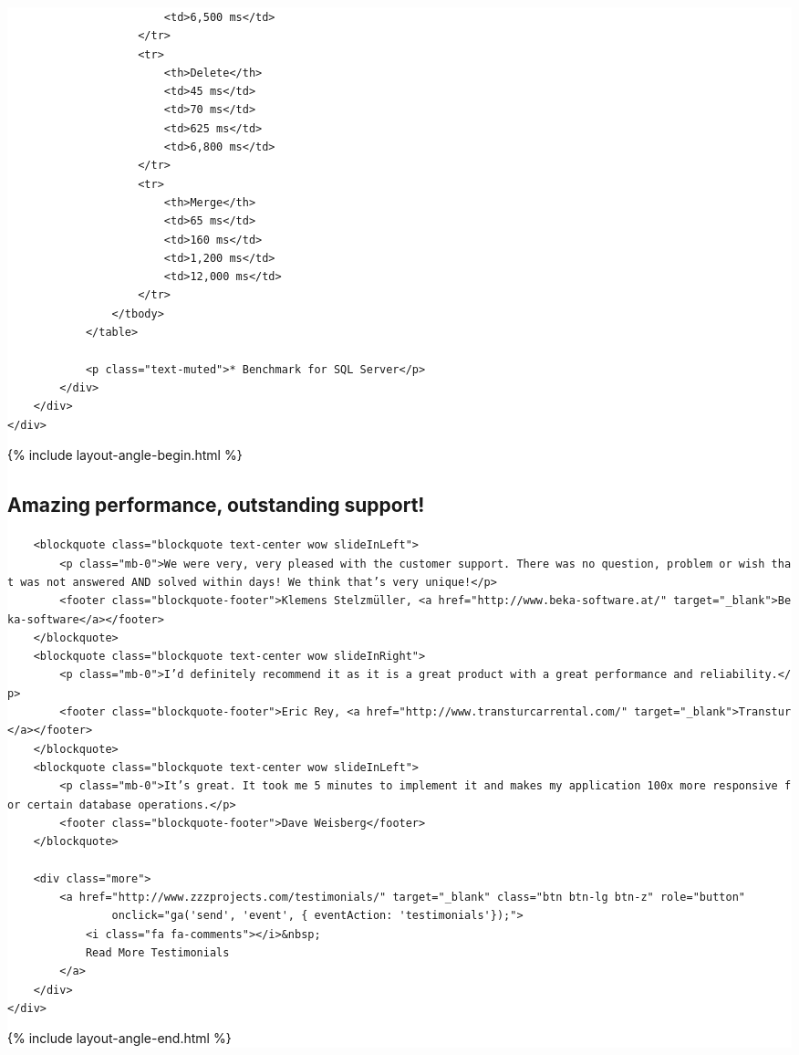                             <td>6,500 ms</td>
						</tr>
						<tr>
							<th>Delete</th>
							<td>45 ms</td>
							<td>70 ms</td>
							<td>625 ms</td>
							<td>6,800 ms</td>
						</tr>
						<tr>
							<th>Merge</th>
							<td>65 ms</td>
							<td>160 ms</td>
							<td>1,200 ms</td>
							<td>12,000 ms</td>
						</tr>
					</tbody>
				</table>

				<p class="text-muted">* Benchmark for SQL Server</p>
			</div>
		</div>
	</div>
</div>

<div class="testimonials">
{% include layout-angle-begin.html %}
	<div class="container">
		<h2>Amazing <span class="text-z">performance</span>, outstanding <span class="text-z">support</span>!</h2>
		
		<blockquote class="blockquote text-center wow slideInLeft">
			<p class="mb-0">We were very, very pleased with the customer support. There was no question, problem or wish that was not answered AND solved within days! We think that’s very unique!</p>
			<footer class="blockquote-footer">Klemens Stelzmüller, <a href="http://www.beka-software.at/" target="_blank">Beka-software</a></footer>
		</blockquote>
		<blockquote class="blockquote text-center wow slideInRight">
			<p class="mb-0">I’d definitely recommend it as it is a great product with a great performance and reliability.</p>
			<footer class="blockquote-footer">Eric Rey, <a href="http://www.transturcarrental.com/" target="_blank">Transtur</a></footer>
		</blockquote>
		<blockquote class="blockquote text-center wow slideInLeft">
			<p class="mb-0">It’s great. It took me 5 minutes to implement it and makes my application 100x more responsive for certain database operations.</p>
			<footer class="blockquote-footer">Dave Weisberg</footer>
		</blockquote>

		<div class="more">
			<a href="http://www.zzzprojects.com/testimonials/" target="_blank" class="btn btn-lg btn-z" role="button"
					onclick="ga('send', 'event', { eventAction: 'testimonials'});">
				<i class="fa fa-comments"></i>&nbsp;
				Read More Testimonials
			</a>
		</div>
	</div>
{% include layout-angle-end.html %}
</div>
